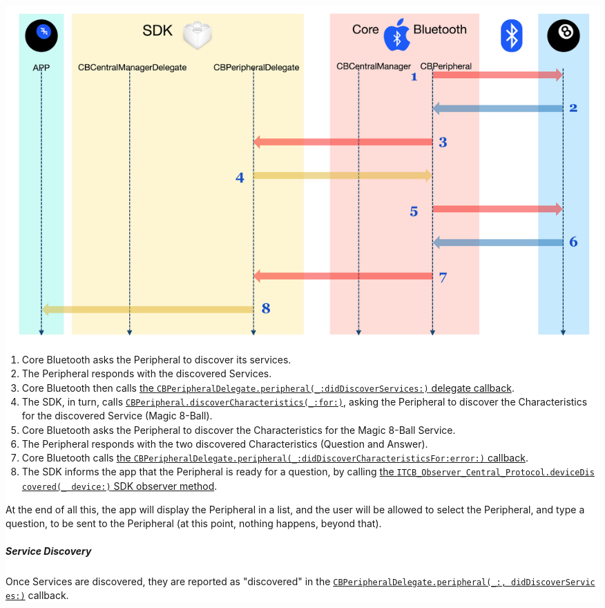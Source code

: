 ![Disovery Timeline](02-Timeline-Discovery.png)

1. Core Bluetooth asks the Peripheral to discover its services.
2. The Peripheral responds with the discovered Services.
3. Core Bluetooth then calls [the `CBPeripheralDelegate.peripheral(_:didDiscoverServices:)` delegate callback](https://developer.apple.com/documentation/corebluetooth/cbperipheraldelegate/1518744-peripheral).
4. The SDK, in turn, calls [`CBPeripheral.discoverCharacteristics(_:for:)`](https://developer.apple.com/documentation/corebluetooth/cbperipheral/1518797-discovercharacteristics), asking the Peripheral to discover the Characteristics for the discovered Service (Magic 8-Ball).
5. Core Bluetooth asks the Peripheral to discover the Characteristics for the Magic 8-Ball Service.
6. The Peripheral responds with the two discovered Characteristics (Question and Answer).
7. Core Bluetooth calls [the `CBPeripheralDelegate.peripheral(_:didDiscoverCharacteristicsFor:error:)` callback](https://developer.apple.com/documentation/corebluetooth/cbperipheraldelegate/1518821-peripheral).
8. The SDK informs the app that the Peripheral is ready for a question, by calling [the `ITCB_Observer_Central_Protocol.deviceDiscovered(_ device:)` SDK observer method](https://github.com/ChrisMarshallNY/ITCB-master/blob/master/01-SecondStep/SDK-src/src/public/ITCB_SDK_Protocol.swift#L307).

At the end of all this, the app will display the Peripheral in a list, and the user will be allowed to select the Peripheral, and type a question, to be sent to the Peripheral (at this point, nothing happens, beyond that).

##### Service Discovery

Once Services are discovered, they are reported as "discovered" in the [`CBPeripheralDelegate.peripheral(_:, didDiscoverServices:)`](https://developer.apple.com/documentation/corebluetooth/cbperipheraldelegate/1518744-peripheral) callback.
